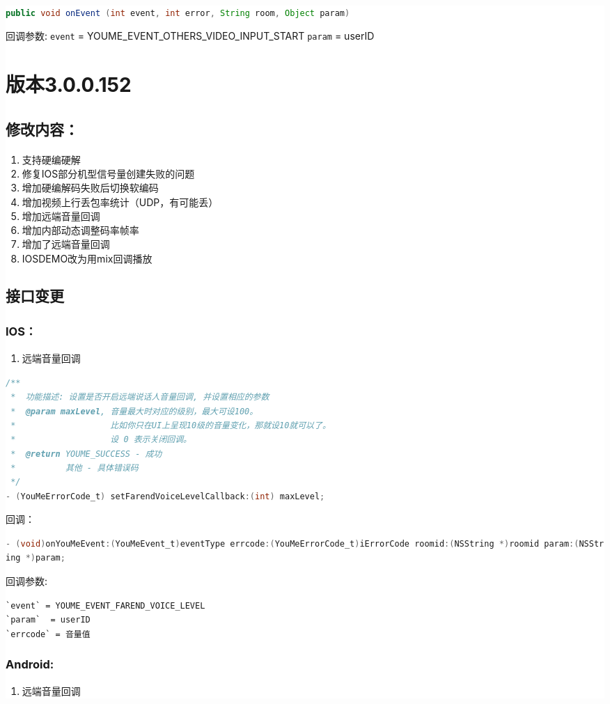 ``` java
public void onEvent (int event, int error, String room, Object param)
```

回调参数:
    `event` = YOUME_EVENT_OTHERS_VIDEO_INPUT_START
    `param`  = userID 


# 版本3.0.0.152
## 修改内容：
1. 支持硬编硬解
2. 修复IOS部分机型信号量创建失败的问题
3. 增加硬编解码失败后切换软编码
4. 增加视频上行丢包率统计（UDP，有可能丢）
5. 增加远端音量回调
6. 增加内部动态调整码率帧率
7. 增加了远端音量回调
8. IOSDEMO改为用mix回调播放


## 接口变更

### IOS：
1. 远端音量回调

``` Objective-c
/**
 *  功能描述: 设置是否开启远端说话人音量回调, 并设置相应的参数
 *  @param maxLevel, 音量最大时对应的级别，最大可设100。
 *                   比如你只在UI上呈现10级的音量变化，那就设10就可以了。
 *                   设 0 表示关闭回调。
 *  @return YOUME_SUCCESS - 成功
 *          其他 - 具体错误码
 */
- (YouMeErrorCode_t) setFarendVoiceLevelCallback:(int) maxLevel;
```
回调：

``` Objective-c
- (void)onYouMeEvent:(YouMeEvent_t)eventType errcode:(YouMeErrorCode_t)iErrorCode roomid:(NSString *)roomid param:(NSString *)param;
```
回调参数:

    `event` = YOUME_EVENT_FAREND_VOICE_LEVEL
    `param`  = userID 
    `errcode` = 音量值

### Android:
1. 远端音量回调
